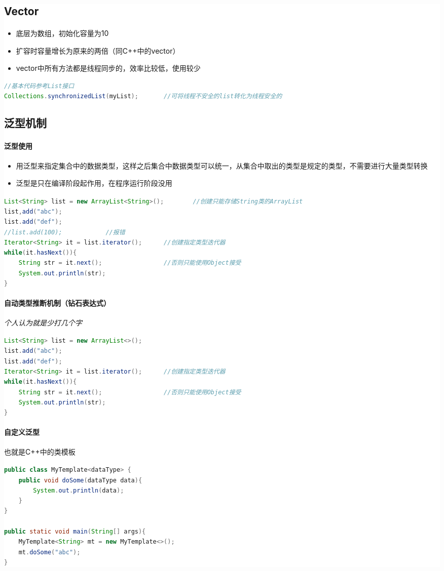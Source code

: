 ## Vector

- 底层为数组，初始化容量为10

- 扩容时容量增长为原来的两倍（同C++中的vector）

- vector中所有方法都是线程同步的，效率比较低，使用较少


```java
//基本代码参考List接口
Collections.synchronizedList(myList);		//可将线程不安全的list转化为线程安全的
```



## 泛型机制

#### 泛型使用

- 用泛型来指定集合中的数据类型，这样之后集合中数据类型可以统一，从集合中取出的类型是规定的类型，不需要进行大量类型转换

- 泛型是只在编译阶段起作用，在程序运行阶段没用


```java
List<String> list = new ArrayList<String>();		//创建只能存储String类的ArrayList
list,add("abc");
list.add("def");
//list.add(100);			//报错
Iterator<String> it = list.iterator();		//创建指定类型迭代器
while(it.hasNext()){
    String str = it.next();					//否则只能使用Object接受
    System.out.println(str);
}
```

#### 自动类型推断机制（钻石表达式）

*个人认为就是少打几个字*

```java
List<String> list = new ArrayList<>();
list.add("abc");
list.add("def");
Iterator<String> it = list.iterator();		//创建指定类型迭代器
while(it.hasNext()){
    String str = it.next();					//否则只能使用Object接受
    System.out.println(str);
}
```

#### 自定义泛型

也就是C++中的类模板

```java
public class MyTemplate<dataType> {
    public void doSome(dataType data){
        System.out.println(data);
    }
}

public static void main(String[] args){
    MyTemplate<String> mt = new MyTemplate<>();
    mt.doSome("abc");
}
```
